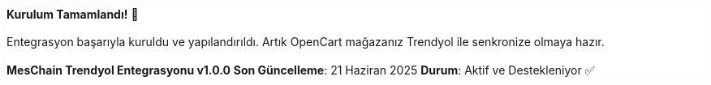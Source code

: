 
**Kurulum Tamamlandı!** 🎉

Entegrasyon başarıyla kuruldu ve yapılandırıldı. Artık OpenCart mağazanız Trendyol ile senkronize olmaya hazır.

**MesChain Trendyol Entegrasyonu v1.0.0**
**Son Güncelleme**: 21 Haziran 2025
**Durum**: Aktif ve Destekleniyor ✅
